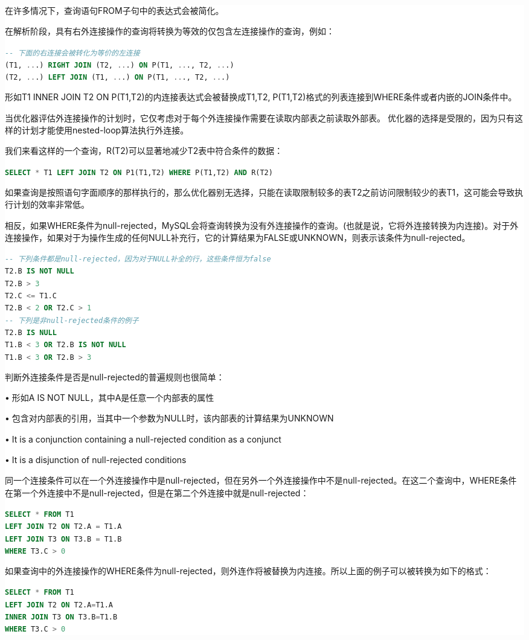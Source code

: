 在许多情况下，查询语句FROM子句中的表达式会被简化。

在解析阶段，具有右外连接操作的查询将转换为等效的仅包含左连接操作的查询，例如：

```sql
-- 下面的右连接会被转化为等价的左连接
(T1, ...) RIGHT JOIN (T2, ...) ON P(T1, ..., T2, ...)
(T2, ...) LEFT JOIN (T1, ...) ON P(T1, ..., T2, ...)
```

形如T1 INNER JOIN T2 ON P(T1,T2)的内连接表达式会被替换成T1,T2, P(T1,T2)格式的列表连接到WHERE条件或者内嵌的JOIN条件中。

当优化器评估外连接操作的计划时，它仅考虑对于每个外连接操作需要在读取内部表之前读取外部表。 优化器的选择是受限的，因为只有这样的计划才能使用nested-loop算法执行外连接。

我们来看这样的一个查询，R(T2)可以显著地减少T2表中符合条件的数据：

```sql
SELECT * T1 LEFT JOIN T2 ON P1(T1,T2) WHERE P(T1,T2) AND R(T2)
```

如果查询是按照语句字面顺序的那样执行的，那么优化器别无选择，只能在读取限制较多的表T2之前访问限制较少的表T1，这可能会导致执行计划的效率非常低。

相反，如果WHERE条件为null-rejected，MySQL会将查询转换为没有外连接操作的查询。(也就是说，它将外连接转换为内连接)。对于外连接操作，如果对于为操作生成的任何NULL补充行，它的计算结果为FALSE或UNKNOWN，则表示该条件为null-rejected。

```sql
-- 下列条件都是null-rejected，因为对于NULL补全的行，这些条件恒为false
T2.B IS NOT NULL
T2.B > 3
T2.C <= T1.C
T2.B < 2 OR T2.C > 1
-- 下列是非null-rejected条件的例子
T2.B IS NULL
T1.B < 3 OR T2.B IS NOT NULL
T1.B < 3 OR T2.B > 3
```

判断外连接条件是否是null-rejected的普遍规则也很简单：

• 形如A IS NOT NULL，其中A是任意一个内部表的属性

• 包含对内部表的引用，当其中一个参数为NULL时，该内部表的计算结果为UNKNOWN

• It is a conjunction containing a null-rejected condition as a conjunct

• It is a disjunction of null-rejected conditions

同一个连接条件可以在一个外连接操作中是null-rejected，但在另外一个外连接操作中不是null-rejected。在这二个查询中，WHERE条件在第一个外连接中不是null-rejected，但是在第二个外连接中就是null-rejected：

```sql
SELECT * FROM T1 
LEFT JOIN T2 ON T2.A = T1.A
LEFT JOIN T3 ON T3.B = T1.B
WHERE T3.C > 0
```

如果查询中的外连接操作的WHERE条件为null-rejected，则外连作将被替换为内连接。所以上面的例子可以被转换为如下的格式：

```sql
SELECT * FROM T1 
LEFT JOIN T2 ON T2.A=T1.A
INNER JOIN T3 ON T3.B=T1.B
WHERE T3.C > 0
```
